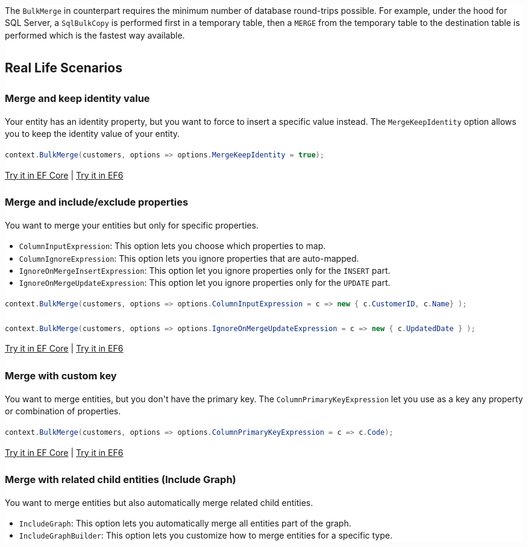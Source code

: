 The `BulkMerge` in counterpart requires the minimum number of database round-trips possible. For example, under the hood for SQL Server, a `SqlBulkCopy` is performed first in a temporary table, then a `MERGE` from the temporary table to the destination table is performed which is the fastest way available.

## Real Life Scenarios

### Merge and keep identity value
Your entity has an identity property, but you want to force to insert a specific value instead. The `MergeKeepIdentity` option allows you to keep the identity value of your entity.

```csharp
context.BulkMerge(customers, options => options.MergeKeepIdentity = true);
```

[Try it in EF Core](https://dotnetfiddle.net/mflJdW) | [Try it in EF6](https://dotnetfiddle.net/a1qGoh)

### Merge and include/exclude properties
You want to merge your entities but only for specific properties.

- `ColumnInputExpression`: This option lets you choose which properties to map.
- `ColumnIgnoreExpression`: This option lets you ignore properties that are auto-mapped.
- `IgnoreOnMergeInsertExpression`: This option let you ignore properties only for the `INSERT` part.
- `IgnoreOnMergeUpdateExpression`: This option let you ignore properties only for the `UPDATE` part.

```csharp
context.BulkMerge(customers, options => options.ColumnInputExpression = c => new { c.CustomerID, c.Name} );
            
context.BulkMerge(customers, options => options.IgnoreOnMergeUpdateExpression = c => new { c.UpdatedDate } );
```

[Try it in EF Core](https://dotnetfiddle.net/mogvhA) | [Try it in EF6](https://dotnetfiddle.net/l6NLDA)

### Merge with custom key
You want to merge entities, but you don't have the primary key. The `ColumnPrimaryKeyExpression` let you use as a key any property or combination of properties.

```csharp
context.BulkMerge(customers, options => options.ColumnPrimaryKeyExpression = c => c.Code);    
```

[Try it in EF Core](https://dotnetfiddle.net/LqM4UJ) | [Try it in EF6](https://dotnetfiddle.net/cS7scF)

### Merge with related child entities (Include Graph)
You want to merge entities but also automatically merge related child entities.

- `IncludeGraph`: This option lets you automatically merge all entities part of the graph.
- `IncludeGraphBuilder`: This option lets you customize how to merge entities for a specific type.
